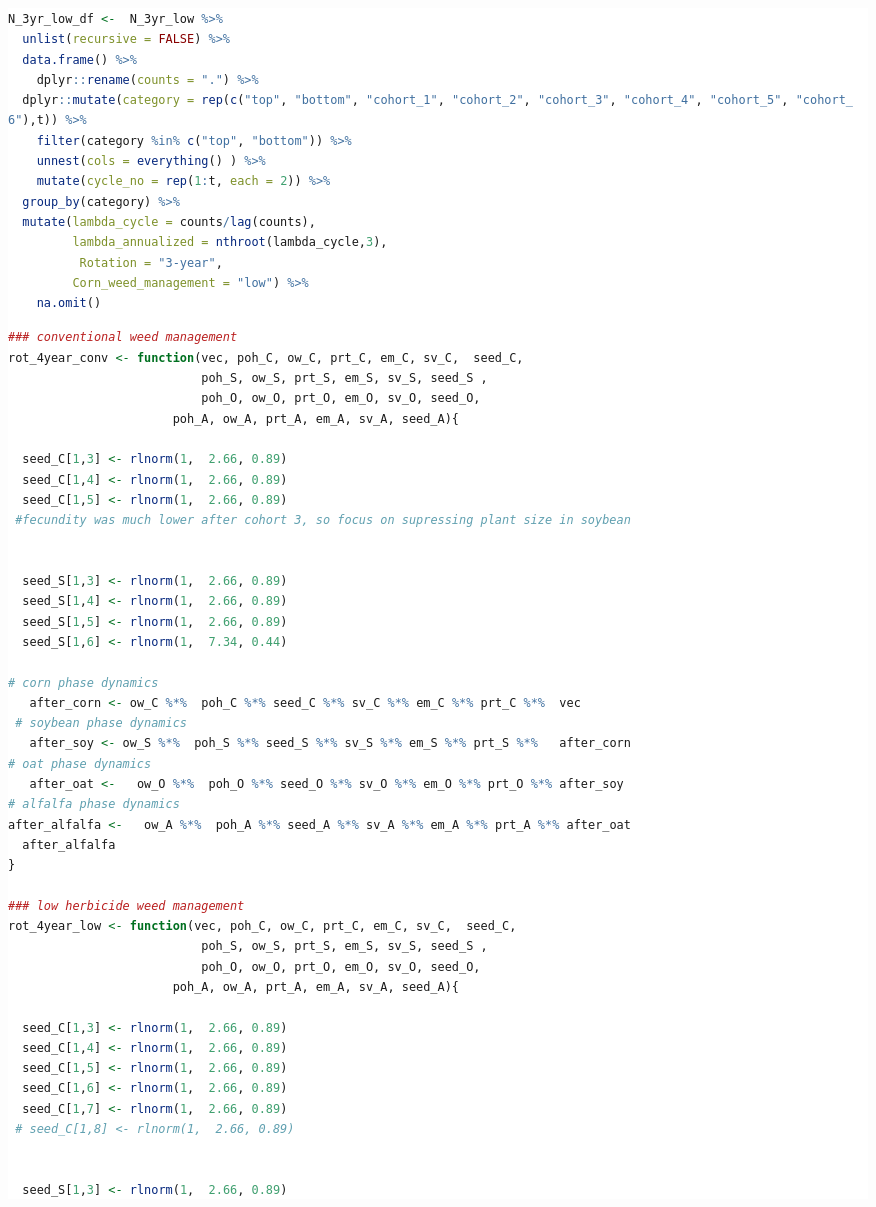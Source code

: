 ```r
N_3yr_low_df <-  N_3yr_low %>% 
  unlist(recursive = FALSE) %>%
  data.frame() %>%
    dplyr::rename(counts = ".") %>%
  dplyr::mutate(category = rep(c("top", "bottom", "cohort_1", "cohort_2", "cohort_3", "cohort_4", "cohort_5", "cohort_6"),t)) %>%
    filter(category %in% c("top", "bottom")) %>%
    unnest(cols = everything() ) %>%
    mutate(cycle_no = rep(1:t, each = 2)) %>%
  group_by(category) %>%
  mutate(lambda_cycle = counts/lag(counts),
         lambda_annualized = nthroot(lambda_cycle,3),
          Rotation = "3-year",
         Corn_weed_management = "low") %>%
    na.omit()
```





```r
### conventional weed management
rot_4year_conv <- function(vec, poh_C, ow_C, prt_C, em_C, sv_C,  seed_C, 
                           poh_S, ow_S, prt_S, em_S, sv_S, seed_S ,
                           poh_O, ow_O, prt_O, em_O, sv_O, seed_O,
                       poh_A, ow_A, prt_A, em_A, sv_A, seed_A){
  
  seed_C[1,3] <- rlnorm(1,  2.66, 0.89)
  seed_C[1,4] <- rlnorm(1,  2.66, 0.89)
  seed_C[1,5] <- rlnorm(1,  2.66, 0.89)
 #fecundity was much lower after cohort 3, so focus on supressing plant size in soybean


  seed_S[1,3] <- rlnorm(1,  2.66, 0.89)
  seed_S[1,4] <- rlnorm(1,  2.66, 0.89)
  seed_S[1,5] <- rlnorm(1,  2.66, 0.89)
  seed_S[1,6] <- rlnorm(1,  7.34, 0.44)

# corn phase dynamics  
   after_corn <- ow_C %*%  poh_C %*% seed_C %*% sv_C %*% em_C %*% prt_C %*%  vec 
 # soybean phase dynamics
   after_soy <- ow_S %*%  poh_S %*% seed_S %*% sv_S %*% em_S %*% prt_S %*%   after_corn
# oat phase dynamics
   after_oat <-   ow_O %*%  poh_O %*% seed_O %*% sv_O %*% em_O %*% prt_O %*% after_soy 
# alfalfa phase dynamics
after_alfalfa <-   ow_A %*%  poh_A %*% seed_A %*% sv_A %*% em_A %*% prt_A %*% after_oat 
  after_alfalfa
}

### low herbicide weed management
rot_4year_low <- function(vec, poh_C, ow_C, prt_C, em_C, sv_C,  seed_C, 
                           poh_S, ow_S, prt_S, em_S, sv_S, seed_S ,
                           poh_O, ow_O, prt_O, em_O, sv_O, seed_O,
                       poh_A, ow_A, prt_A, em_A, sv_A, seed_A){
  
  seed_C[1,3] <- rlnorm(1,  2.66, 0.89)
  seed_C[1,4] <- rlnorm(1,  2.66, 0.89)
  seed_C[1,5] <- rlnorm(1,  2.66, 0.89)
  seed_C[1,6] <- rlnorm(1,  2.66, 0.89)
  seed_C[1,7] <- rlnorm(1,  2.66, 0.89)
 # seed_C[1,8] <- rlnorm(1,  2.66, 0.89)


  seed_S[1,3] <- rlnorm(1,  2.66, 0.89)
```